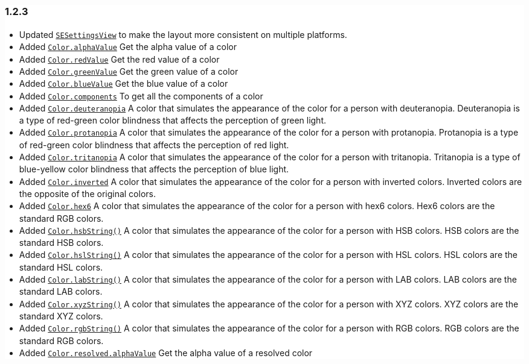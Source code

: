 ### 1.2.3
- Updated [`SESettingsView`](https://0xwdg.github.io/SwiftExtras/documentation/swiftextras/sesettingsview)
  to make the layout more consistent on multiple platforms.
- Added [`Color.alphaValue`](https://0xwdg.github.io/SwiftExtras/documentation/swiftextras/swiftuicore/color/alphavalue)
  Get the alpha value of a color
- Added [`Color.redValue`](https://0xwdg.github.io/SwiftExtras/documentation/swiftextras/swiftuicore/color/redvalue)
  Get the red value of a color
- Added [`Color.greenValue`](https://0xwdg.github.io/SwiftExtras/documentation/swiftextras/swiftuicore/color/greenvalue)
  Get the green value of a color
- Added [`Color.blueValue`](https://0xwdg.github.io/SwiftExtras/documentation/swiftextras/swiftuicore/color/bluevalue)
  Get the blue value of a color
- Added [`Color.components`](https://0xwdg.github.io/SwiftExtras/documentation/swiftextras/swiftuicore/color/components/)
  To get all the components of a color
- Added [`Color.deuteranopia`](https://0xwdg.github.io/SwiftExtras/documentation/swiftextras/swiftuicore/color/deuteranopia)
  A color that simulates the appearance of the color for a person with deuteranopia. Deuteranopia is a type of red-green color blindness that affects the perception of green light.
- Added [`Color.protanopia`](https://0xwdg.github.io/SwiftExtras/documentation/swiftextras/swiftuicore/color/protanopia)
  A color that simulates the appearance of the color for a person with protanopia. Protanopia is a type of red-green color blindness that affects the perception of red light.
- Added [`Color.tritanopia`](https://0xwdg.github.io/SwiftExtras/documentation/swiftextras/swiftuicore/color/tritanopia)
  A color that simulates the appearance of the color for a person with tritanopia. Tritanopia is a type of blue-yellow color blindness that affects the perception of blue light.
- Added [`Color.inverted`](https://0xwdg.github.io/SwiftExtras/documentation/swiftextras/swiftuicore/color/inverted)
  A color that simulates the appearance of the color for a person with inverted colors. Inverted colors are the opposite of the original colors.
- Added [`Color.hex6`](https://0xwdg.github.io/SwiftExtras/documentation/swiftextras/swiftuicore/color/hex6)
  A color that simulates the appearance of the color for a person with hex6 colors. Hex6 colors are the standard RGB colors.
- Added [`Color.hsbString()`](https://0xwdg.github.io/SwiftExtras/documentation/swiftextras/swiftuicore/color/hsbstring())
  A color that simulates the appearance of the color for a person with HSB colors. HSB colors are the standard HSB colors.
- Added [`Color.hslString()`](https://0xwdg.github.io/SwiftExtras/documentation/swiftextras/swiftuicore/color/hslstring())
  A color that simulates the appearance of the color for a person with HSL colors. HSL colors are the standard HSL colors.
- Added [`Color.labString()`](https://0xwdg.github.io/SwiftExtras/documentation/swiftextras/swiftuicore/color/labstring())
  A color that simulates the appearance of the color for a person with LAB colors. LAB colors are the standard LAB colors.
- Added [`Color.xyzString()`](https://0xwdg.github.io/SwiftExtras/documentation/swiftextras/swiftuicore/color/xyzstring())
  A color that simulates the appearance of the color for a person with XYZ colors. XYZ colors are the standard XYZ colors.
- Added [`Color.rgbString()`](https://0xwdg.github.io/SwiftExtras/documentation/swiftextras/swiftuicore/color/rgbstring())
  A color that simulates the appearance of the color for a person with RGB colors. RGB colors are the standard RGB colors.
- Added [`Color.resolved.alphaValue`](https://0xwdg.github.io/SwiftExtras/documentation/swiftextras/swiftuicore/color/resolved/alphavalue)
  Get the alpha value of a resolved color